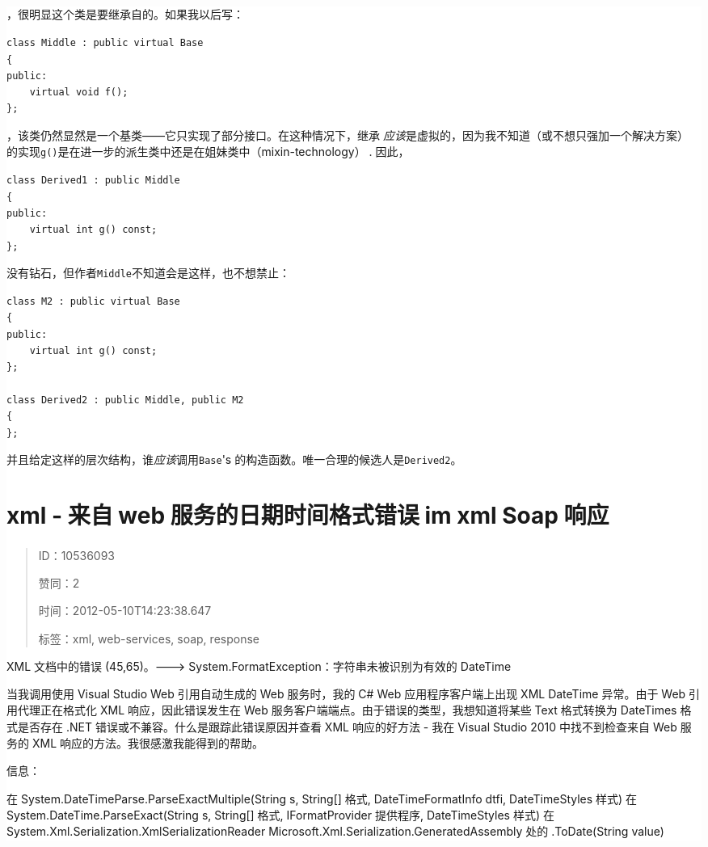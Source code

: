 ，很明显这个类是要继承自的。如果我以后写：

```
class Middle : public virtual Base
{
public:
    virtual void f();  
}; 
```

，该类仍然显然是一个基类——它只实现了部分接口。在这种情况下，继承 *应该*是虚拟的，因为我不知道（或不想只强加一个解决方案） 的实现`g()`是在进一步的派生类中还是在姐妹类中（mixin-technology） . 因此，

```
class Derived1 : public Middle
{
public:
    virtual int g() const;
}; 
```

没有钻石，但作者`Middle`不知道会是这样，也不想禁止：

```
class M2 : public virtual Base
{
public:
    virtual int g() const;
};

class Derived2 : public Middle, public M2
{
}; 
```

并且给定这样的层次结构，谁*应该*调用`Base`'s 的构造函数。唯一合理的候选人是`Derived2`。

# xml - 来自 web 服务的日期时间格式错误 im xml Soap 响应

> ID：10536093
> 
> 赞同：2
> 
> 时间：2012-05-10T14:23:38.647
> 
> 标签：xml, web-services, soap, response

XML 文档中的错误 (45,65)。---> System.FormatException：字符串未被识别为有效的 DateTime

当我调用使用 Visual Studio Web 引用自动生成的 Web 服务时，我的 C# Web 应用程序客户端上出现 XML DateTime 异常。由于 Web 引用代理正在格式化 XML 响应，因此错误发生在 Web 服务客户端端点。由于错误的类型，我想知道将某些 Text 格式转换为 DateTimes 格式是否存在 .NET 错误或不兼容。什么是跟踪此错误原因并查看 XML 响应的好方法 - 我在 Visual Studio 2010 中找不到检查来自 Web 服务的 XML 响应的方法。我很感激我能得到的帮助。

信息：

在 System.DateTimeParse.ParseExactMultiple(String s, String[] 格式, DateTimeFormatInfo dtfi, DateTimeStyles 样式) 在 System.DateTime.ParseExact(String s, String[] 格式, IFormatProvider 提供程序, DateTimeStyles 样式) 在 System.Xml.Serialization.XmlSerializationReader Microsoft.Xml.Serialization.GeneratedAssembly 处的 .ToDate(String value)
